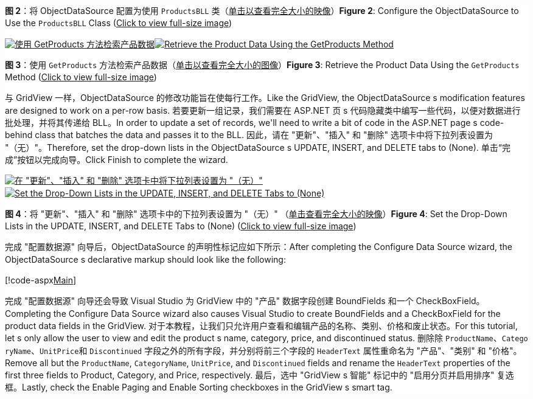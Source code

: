 <span data-ttu-id="b0d11-147">**图 2**：将 ObjectDataSource 配置为使用 `ProductsBLL` 类（[单击以查看完全大小的映像](batch-updating-vb/_static/image4.png)）</span><span class="sxs-lookup"><span data-stu-id="b0d11-147">**Figure 2**: Configure the ObjectDataSource to Use the `ProductsBLL` Class ([Click to view full-size image](batch-updating-vb/_static/image4.png))</span></span>

<span data-ttu-id="b0d11-148">[![使用 GetProducts 方法检索产品数据](batch-updating-vb/_static/image3.gif)](batch-updating-vb/_static/image5.png)</span><span class="sxs-lookup"><span data-stu-id="b0d11-148">[![Retrieve the Product Data Using the GetProducts Method](batch-updating-vb/_static/image3.gif)](batch-updating-vb/_static/image5.png)</span></span>

<span data-ttu-id="b0d11-149">**图 3**：使用 `GetProducts` 方法检索产品数据（[单击以查看完全大小的图像](batch-updating-vb/_static/image6.png)）</span><span class="sxs-lookup"><span data-stu-id="b0d11-149">**Figure 3**: Retrieve the Product Data Using the `GetProducts` Method ([Click to view full-size image](batch-updating-vb/_static/image6.png))</span></span>

<span data-ttu-id="b0d11-150">与 GridView 一样，ObjectDataSource 的修改功能旨在使每行工作。</span><span class="sxs-lookup"><span data-stu-id="b0d11-150">Like the GridView, the ObjectDataSource s modification features are designed to work on a per-row basis.</span></span> <span data-ttu-id="b0d11-151">若要更新一组记录，我们需要在 ASP.NET 页 s 代码隐藏类中编写一些代码，以便对数据进行批处理，并将其传递给 BLL。</span><span class="sxs-lookup"><span data-stu-id="b0d11-151">In order to update a set of records, we'll need to write a bit of code in the ASP.NET page s code-behind class that batches the data and passes it to the BLL.</span></span> <span data-ttu-id="b0d11-152">因此，请在 "更新"、"插入" 和 "删除" 选项卡中将下拉列表设置为 "（无）"。</span><span class="sxs-lookup"><span data-stu-id="b0d11-152">Therefore, set the drop-down lists in the ObjectDataSource s UPDATE, INSERT, and DELETE tabs to (None).</span></span> <span data-ttu-id="b0d11-153">单击“完成”按钮以完成向导。</span><span class="sxs-lookup"><span data-stu-id="b0d11-153">Click Finish to complete the wizard.</span></span>

<span data-ttu-id="b0d11-154">[![在 "更新"、"插入" 和 "删除" 选项卡中将下拉列表设置为 "（无）"](batch-updating-vb/_static/image4.gif)](batch-updating-vb/_static/image7.png)</span><span class="sxs-lookup"><span data-stu-id="b0d11-154">[![Set the Drop-Down Lists in the UPDATE, INSERT, and DELETE Tabs to (None)](batch-updating-vb/_static/image4.gif)](batch-updating-vb/_static/image7.png)</span></span>

<span data-ttu-id="b0d11-155">**图 4**：将 "更新"、"插入" 和 "删除" 选项卡中的下拉列表设置为 "（无）" （[单击查看完全大小的映像](batch-updating-vb/_static/image8.png)）</span><span class="sxs-lookup"><span data-stu-id="b0d11-155">**Figure 4**: Set the Drop-Down Lists in the UPDATE, INSERT, and DELETE Tabs to (None) ([Click to view full-size image](batch-updating-vb/_static/image8.png))</span></span>

<span data-ttu-id="b0d11-156">完成 "配置数据源" 向导后，ObjectDataSource 的声明性标记应如下所示：</span><span class="sxs-lookup"><span data-stu-id="b0d11-156">After completing the Configure Data Source wizard, the ObjectDataSource s declarative markup should look like the following:</span></span>

[!code-aspx[Main](batch-updating-vb/samples/sample1.aspx)]

<span data-ttu-id="b0d11-157">完成 "配置数据源" 向导还会导致 Visual Studio 为 GridView 中的 "产品" 数据字段创建 BoundFields 和一个 CheckBoxField。</span><span class="sxs-lookup"><span data-stu-id="b0d11-157">Completing the Configure Data Source wizard also causes Visual Studio to create BoundFields and a CheckBoxField for the product data fields in the GridView.</span></span> <span data-ttu-id="b0d11-158">对于本教程，让我们只允许用户查看和编辑产品的名称、类别、价格和废止状态。</span><span class="sxs-lookup"><span data-stu-id="b0d11-158">For this tutorial, let s only allow the user to view and edit the product s name, category, price, and discontinued status.</span></span> <span data-ttu-id="b0d11-159">删除除 `ProductName`、`CategoryName`、`UnitPrice`和 `Discontinued` 字段之外的所有字段，并分别将前三个字段的 `HeaderText` 属性重命名为 "产品"、"类别" 和 "价格"。</span><span class="sxs-lookup"><span data-stu-id="b0d11-159">Remove all but the `ProductName`, `CategoryName`, `UnitPrice`, and `Discontinued` fields and rename the `HeaderText` properties of the first three fields to Product, Category, and Price, respectively.</span></span> <span data-ttu-id="b0d11-160">最后，选中 "GridView s 智能" 标记中的 "启用分页并启用排序" 复选框。</span><span class="sxs-lookup"><span data-stu-id="b0d11-160">Lastly, check the Enable Paging and Enable Sorting checkboxes in the GridView s smart tag.</span></span>
